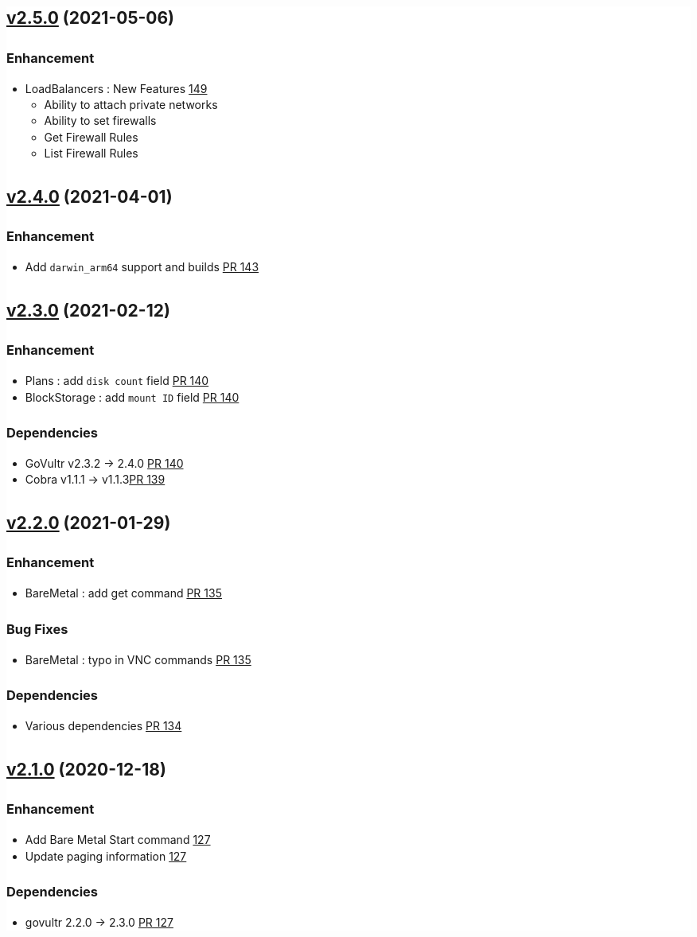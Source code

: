 ## [v2.5.0](https://github.com/vultr/vultr-cli/compare/v2.4.1..v2.5.0) (2021-05-06)
### Enhancement
* LoadBalancers : New Features [149](https://github.com/vultr/vultr-cli/pull/149)
  * Ability to attach private networks
  * Ability to set firewalls
  * Get Firewall Rules
  * List Firewall Rules

## [v2.4.0](https://github.com/vultr/vultr-cli/compare/v2.3.0..v2.4.0) (2021-04-01)
### Enhancement
* Add `darwin_arm64` support and builds [PR 143](https://github.com/vultr/vultr-cli/pull/143)

## [v2.3.0](https://github.com/vultr/vultr-cli/compare/v2.2.0..v2.3.0) (2021-02-12)
### Enhancement
* Plans : add `disk count` field [PR 140](https://github.com/vultr/vultr-cli/pull/140)
* BlockStorage : add `mount ID` field [PR 140](https://github.com/vultr/vultr-cli/pull/140)

### Dependencies
* GoVultr v2.3.2 -> 2.4.0 [PR 140](https://github.com/vultr/vultr-cli/pull/140)
* Cobra v1.1.1 -> v1.1.3[PR 139](https://github.com/vultr/vultr-cli/pull/139)

## [v2.2.0](https://github.com/vultr/vultr-cli/compare/v2.1.0..v2.2.0) (2021-01-29)
### Enhancement
* BareMetal : add get command [PR 135](https://github.com/vultr/vultr-cli/pull/135)

### Bug Fixes
* BareMetal : typo in VNC commands [PR 135](https://github.com/vultr/vultr-cli/pull/135)

### Dependencies
* Various dependencies [PR 134](https://github.com/vultr/vultr-cli/pull/134)

## [v2.1.0](https://github.com/vultr/vultr-cli/compare/v2.0.1..v2.1.0) (2020-12-18)
### Enhancement
* Add Bare Metal Start command [127](https://github.com/vultr/vultr-cli/pull/127)
* Update paging information [127](https://github.com/vultr/vultr-cli/pull/127)

### Dependencies
* govultr 2.2.0 -> 2.3.0 [PR 127](https://github.com/vultr/vultr-cli/pull/127)
